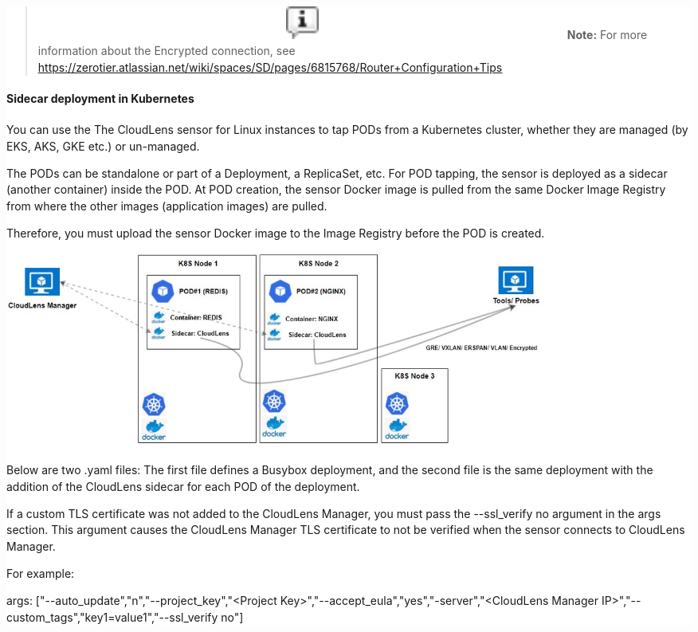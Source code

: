 > <img src="media/image7.png" style="width:6.91667in;height:0.42667in" />**Note:**
> For more information about the Encrypted connection, see
> [<u>https://zerotier.atlassian.net/wiki/spaces/SD/pages/6815768/Router+Configuration+Tips</u>](https://zerotier.atlassian.net/wiki/spaces/SD/pages/6815768/Router+Configuration+Tips)

#### Sidecar deployment in Kubernetes

You can use the The CloudLens sensor for Linux instances to tap PODs
from a Kubernetes cluster, whether they are managed (by EKS, AKS, GKE
etc.) or un-managed.

The PODs can be standalone or part of a Deployment, a ReplicaSet, etc.
For POD tapping, the sensor is deployed as a sidecar (another container)
inside the POD. At POD creation, the sensor Docker image is pulled from
the same Docker Image Registry from where the other images (application
images) are pulled.

Therefore, you must upload the sensor Docker image to the Image Registry
before the POD is created.

<img src="media/image14.jpg" style="width:7in;height:2.54167in" />

Below are two .yaml files: The first file defines a Busybox deployment,
and the second file is the same deployment with the addition of the
CloudLens sidecar for each POD of the deployment.

If a custom TLS certificate was not added to the CloudLens Manager, you
must pass the --ssl\_verify no argument in the args section. This
argument causes the CloudLens Manager TLS certificate to not be verified
when the sensor connects to CloudLens Manager.

For example:

args: \["--auto\_update","n","--project\_key","&lt;Project
Key&gt;","--accept\_eula","yes","-server","&lt;CloudLens Manager
IP&gt;","--custom\_tags","key1=value1","--ssl\_verify no"\]
